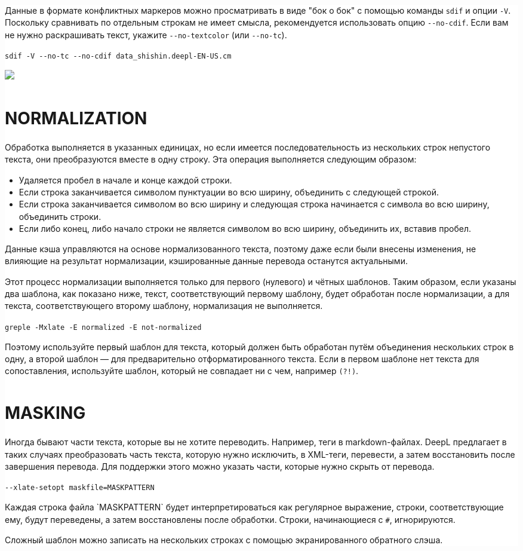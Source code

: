 Данные в формате конфликтных маркеров можно просматривать в виде "бок о бок" с помощью команды `sdif` и опции `-V`. Поскольку сравнивать по отдельным строкам не имеет смысла, рекомендуется использовать опцию `--no-cdif`. Если вам не нужно раскрашивать текст, укажите `--no-textcolor` (или `--no-tc`).

    sdif -V --no-tc --no-cdif data_shishin.deepl-EN-US.cm

<div>
    <p>
    <img width="750" src="https://raw.githubusercontent.com/kaz-utashiro/App-Greple-xlate/main/images/sdif-cm-view.png">
    </p>
</div>

# NORMALIZATION

Обработка выполняется в указанных единицах, но если имеется последовательность из нескольких строк непустого текста, они преобразуются вместе в одну строку. Эта операция выполняется следующим образом:

- Удаляется пробел в начале и конце каждой строки.
- Если строка заканчивается символом пунктуации во всю ширину, объединить с следующей строкой.
- Если строка заканчивается символом во всю ширину и следующая строка начинается с символа во всю ширину, объединить строки.
- Если либо конец, либо начало строки не является символом во всю ширину, объединить их, вставив пробел.

Данные кэша управляются на основе нормализованного текста, поэтому даже если были внесены изменения, не влияющие на результат нормализации, кэшированные данные перевода останутся актуальными.

Этот процесс нормализации выполняется только для первого (нулевого) и чётных шаблонов. Таким образом, если указаны два шаблона, как показано ниже, текст, соответствующий первому шаблону, будет обработан после нормализации, а для текста, соответствующего второму шаблону, нормализация не выполняется.

    greple -Mxlate -E normalized -E not-normalized

Поэтому используйте первый шаблон для текста, который должен быть обработан путём объединения нескольких строк в одну, а второй шаблон — для предварительно отформатированного текста. Если в первом шаблоне нет текста для сопоставления, используйте шаблон, который не совпадает ни с чем, например `(?!)`.

# MASKING

Иногда бывают части текста, которые вы не хотите переводить. Например, теги в markdown-файлах. DeepL предлагает в таких случаях преобразовать часть текста, которую нужно исключить, в XML-теги, перевести, а затем восстановить после завершения перевода. Для поддержки этого можно указать части, которые нужно скрыть от перевода.

    --xlate-setopt maskfile=MASKPATTERN

Каждая строка файла \`MASKPATTERN\` будет интерпретироваться как регулярное выражение, строки, соответствующие ему, будут переведены, а затем восстановлены после обработки. Строки, начинающиеся с `#`, игнорируются.

Сложный шаблон можно записать на нескольких строках с помощью экранированного обратного слэша.
